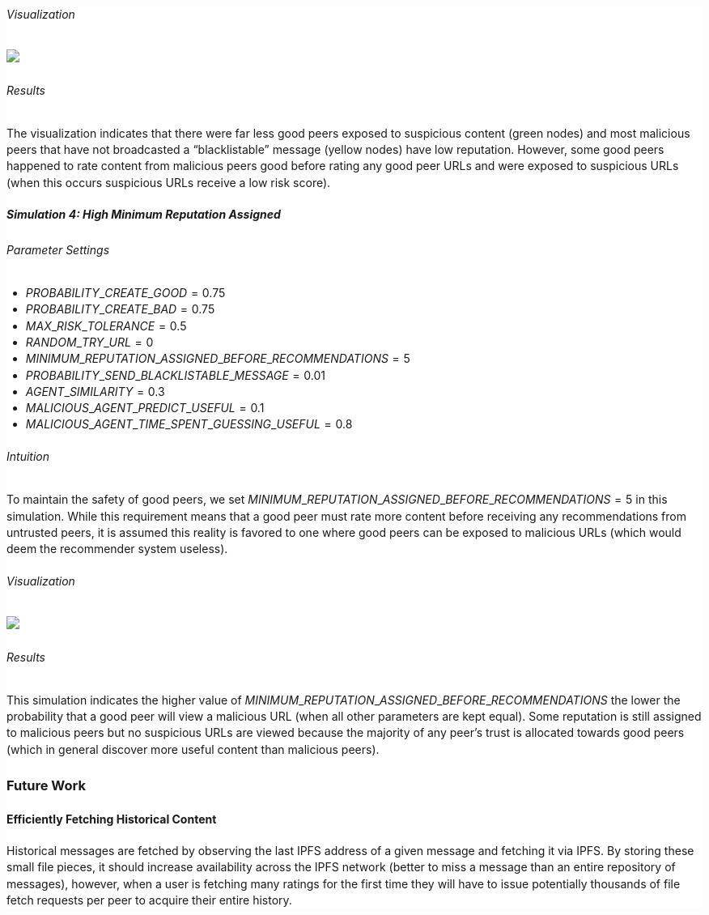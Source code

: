 ###### Visualization

![](https://hackmd.io/_uploads/S1Oub_wMa.png)

###### Results

The visualization indicates that there were far less good peers exposed to suspicious content (green nodes) and most malicious peers that have not broadcasted a “blacklistable” message (yellow nodes) have low reputation. However, some good peers happened to rate content from malicious peers good before rating any good peer URLs and were exposed to suspicious URLs (when this occurs suspicious URLs receive a low risk score).

##### Simulation 4: High Minimum Reputation Assigned

###### Parameter Settings

* $PROBABILITY\_CREATE\_GOOD = 0.75$
* $PROBABILITY\_CREATE\_BAD = 0.75$
* $MAX\_RISK\_TOLERANCE = 0.5$
* $RANDOM\_TRY\_URL = 0$
* $MINIMUM\_REPUTATION\_ASSIGNED\_BEFORE\_RECOMMENDATIONS = 5$
* $PROBABILITY\_SEND\_BLACKLISTABLE\_MESSAGE = 0.01$
* $AGENT\_SIMILARITY = 0.3$
* $MALICIOUS\_AGENT\_PREDICT\_USEFUL = 0.1$
* $MALICIOUS\_AGENT\_TIME\_SPENT\_GUESSING\_USEFUL = 0.8$

###### Intuition

To maintain the safety of good peers, we set $MINIMUM\_REPUTATION\_ASSIGNED\_BEFORE\_RECOMMENDATIONS = 5$ in this simulation. While this requirement means that a good peer must rate more content before receiving any recommendations from untrusted peers, it is assumed this reality is favored to one where good peers can be exposed to malicious URLs (which would deem the recommender system useless).

###### Visualization

![](https://hackmd.io/_uploads/rk6AbuvGp.png)

###### Results

This simulation indicates the higher value of $MINIMUM\_REPUTATION\_ASSIGNED\_BEFORE\_RECOMMENDATIONS$ the lower the probability that a good peer will view a malicious URL (when all other parameters are kept equal). Some reputation is still assigned to malicious peers but no suspicious URLs are viewed because the majority of any peer’s trust is allocated towards good peers (which in general discover more useful content than malicious peers).

### Future Work

#### Efficiently Fetching Historical Content

Historical messages are fetched by observing the last IPFS address of a given message and fetching it via IPFS. By storing these small file pieces, it should increase availability across the IPFS network (better to miss a message than an entire repository of messages), however, when a user is fetching many ratings for the first time they will have to issue potentially thousands of file fetch requests per peer to acquire their entire history.
